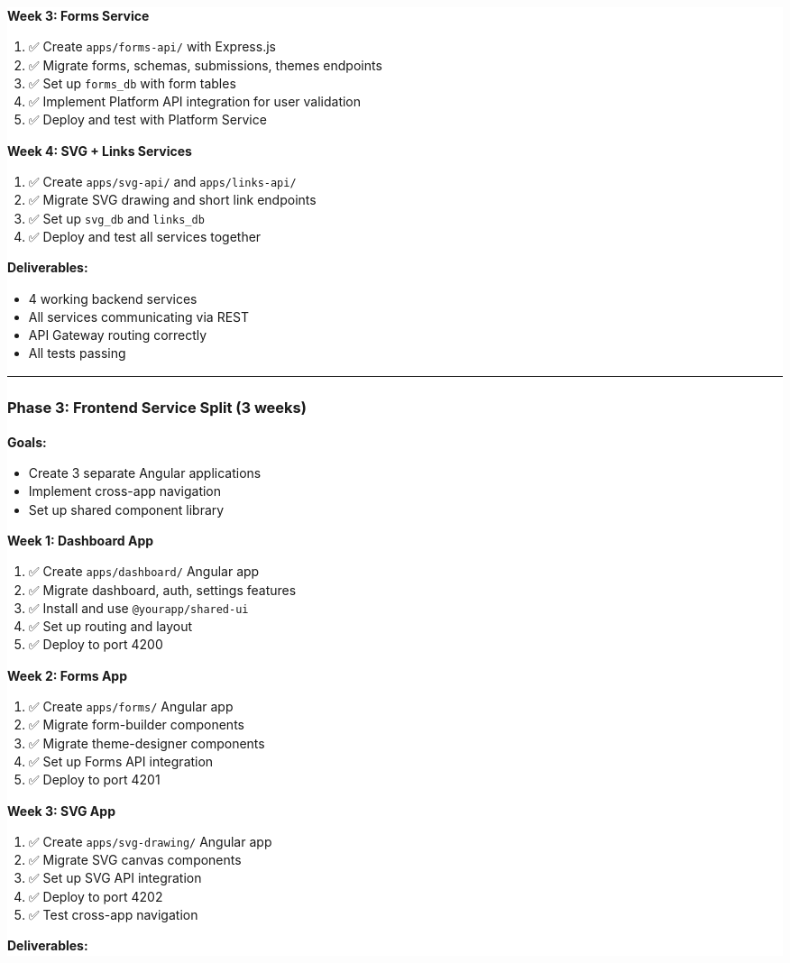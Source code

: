 **Week 3: Forms Service**

1. ✅ Create `apps/forms-api/` with Express.js
2. ✅ Migrate forms, schemas, submissions, themes endpoints
3. ✅ Set up `forms_db` with form tables
4. ✅ Implement Platform API integration for user validation
5. ✅ Deploy and test with Platform Service

**Week 4: SVG + Links Services**

1. ✅ Create `apps/svg-api/` and `apps/links-api/`
2. ✅ Migrate SVG drawing and short link endpoints
3. ✅ Set up `svg_db` and `links_db`
4. ✅ Deploy and test all services together

**Deliverables:**

- 4 working backend services
- All services communicating via REST
- API Gateway routing correctly
- All tests passing

---

### Phase 3: Frontend Service Split (3 weeks)

**Goals:**

- Create 3 separate Angular applications
- Implement cross-app navigation
- Set up shared component library

**Week 1: Dashboard App**

1. ✅ Create `apps/dashboard/` Angular app
2. ✅ Migrate dashboard, auth, settings features
3. ✅ Install and use `@yourapp/shared-ui`
4. ✅ Set up routing and layout
5. ✅ Deploy to port 4200

**Week 2: Forms App**

1. ✅ Create `apps/forms/` Angular app
2. ✅ Migrate form-builder components
3. ✅ Migrate theme-designer components
4. ✅ Set up Forms API integration
5. ✅ Deploy to port 4201

**Week 3: SVG App**

1. ✅ Create `apps/svg-drawing/` Angular app
2. ✅ Migrate SVG canvas components
3. ✅ Set up SVG API integration
4. ✅ Deploy to port 4202
5. ✅ Test cross-app navigation

**Deliverables:**
